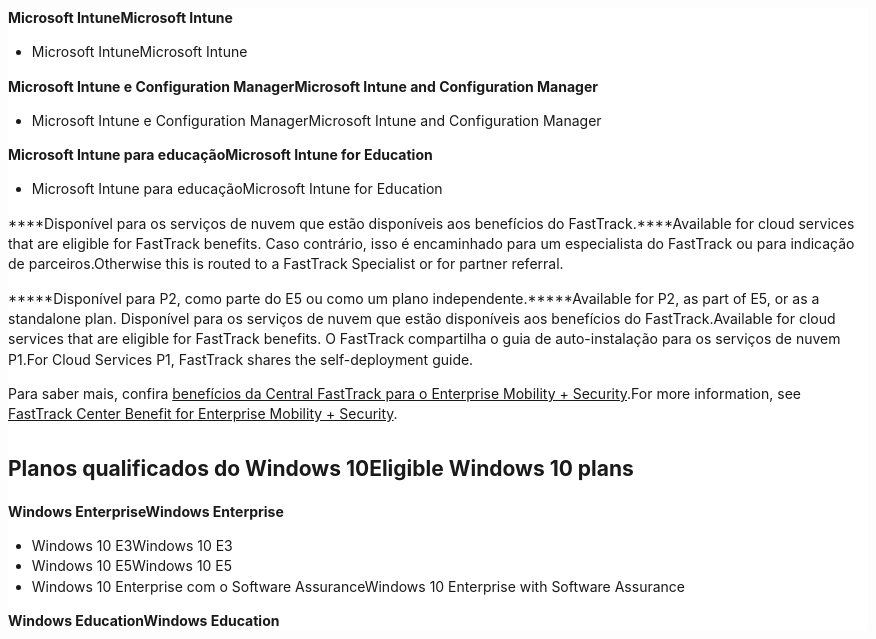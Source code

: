 <span data-ttu-id="63edf-226">**Microsoft Intune**</span><span class="sxs-lookup"><span data-stu-id="63edf-226">**Microsoft Intune**</span></span>

- <span data-ttu-id="63edf-227">Microsoft Intune</span><span class="sxs-lookup"><span data-stu-id="63edf-227">Microsoft Intune</span></span>

<span data-ttu-id="63edf-228">**Microsoft Intune e Configuration Manager**</span><span class="sxs-lookup"><span data-stu-id="63edf-228">**Microsoft Intune and Configuration Manager**</span></span>

- <span data-ttu-id="63edf-229">Microsoft Intune e Configuration Manager</span><span class="sxs-lookup"><span data-stu-id="63edf-229">Microsoft Intune and Configuration Manager</span></span>

<span data-ttu-id="63edf-230">**Microsoft Intune para educação**</span><span class="sxs-lookup"><span data-stu-id="63edf-230">**Microsoft Intune for Education**</span></span>

- <span data-ttu-id="63edf-231">Microsoft Intune para educação</span><span class="sxs-lookup"><span data-stu-id="63edf-231">Microsoft Intune for Education</span></span>

<span data-ttu-id="63edf-232">\*\*\*\*Disponível para os serviços de nuvem que estão disponíveis aos benefícios do FastTrack.</span><span class="sxs-lookup"><span data-stu-id="63edf-232">\*\*\*\*Available for cloud services that are eligible for FastTrack benefits.</span></span> <span data-ttu-id="63edf-233">Caso contrário, isso é encaminhado para um especialista do FastTrack ou para indicação de parceiros.</span><span class="sxs-lookup"><span data-stu-id="63edf-233">Otherwise this is routed to a FastTrack Specialist or for partner referral.</span></span>

<span data-ttu-id="63edf-234">\*\*\*\*\*Disponível para P2, como parte do E5 ou como um plano independente.</span><span class="sxs-lookup"><span data-stu-id="63edf-234">\*\*\*\*\*Available for P2, as part of E5, or as a standalone plan.</span></span> <span data-ttu-id="63edf-235">Disponível para os serviços de nuvem que estão disponíveis aos benefícios do FastTrack.</span><span class="sxs-lookup"><span data-stu-id="63edf-235">Available for cloud services that are eligible for FastTrack benefits.</span></span> <span data-ttu-id="63edf-236">O FastTrack compartilha o guia de auto-instalação para os serviços de nuvem P1.</span><span class="sxs-lookup"><span data-stu-id="63edf-236">For Cloud Services P1, FastTrack shares the self-deployment guide.</span></span>

<span data-ttu-id="63edf-237">Para saber mais, confira [benefícios da Central FastTrack para o Enterprise Mobility + Security](EMS-fasttrack-benefit-for-EMS.md).</span><span class="sxs-lookup"><span data-stu-id="63edf-237">For more information, see [FastTrack Center Benefit for Enterprise Mobility + Security](EMS-fasttrack-benefit-for-EMS.md).</span></span>

## <a name="eligible-windows-10-plans"></a><span data-ttu-id="63edf-238">Planos qualificados do Windows 10</span><span class="sxs-lookup"><span data-stu-id="63edf-238">Eligible Windows 10 plans</span></span>

<span data-ttu-id="63edf-239">**Windows Enterprise**</span><span class="sxs-lookup"><span data-stu-id="63edf-239">**Windows Enterprise**</span></span>

- <span data-ttu-id="63edf-240">Windows 10 E3</span><span class="sxs-lookup"><span data-stu-id="63edf-240">Windows 10 E3</span></span>
- <span data-ttu-id="63edf-241">Windows 10 E5</span><span class="sxs-lookup"><span data-stu-id="63edf-241">Windows 10 E5</span></span>
- <span data-ttu-id="63edf-242">Windows 10 Enterprise com o Software Assurance</span><span class="sxs-lookup"><span data-stu-id="63edf-242">Windows 10 Enterprise with Software Assurance</span></span>

<span data-ttu-id="63edf-243">**Windows Education**</span><span class="sxs-lookup"><span data-stu-id="63edf-243">**Windows Education**</span></span>
